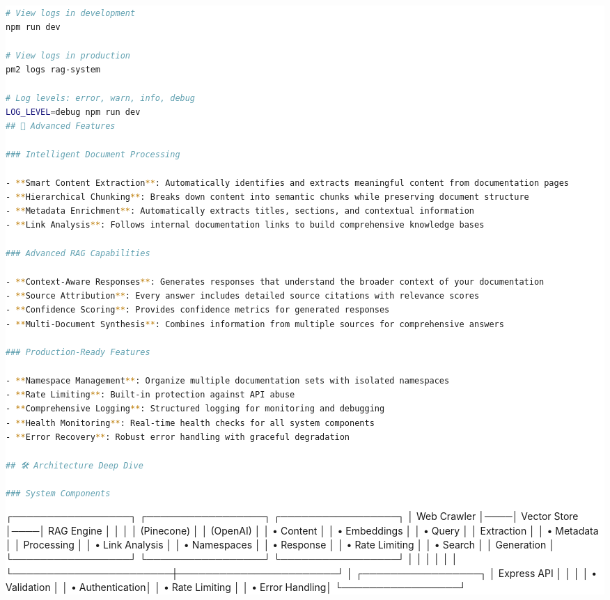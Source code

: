 ```bash
# View logs in development
npm run dev

# View logs in production
pm2 logs rag-system

# Log levels: error, warn, info, debug
LOG_LEVEL=debug npm run dev
## 🚀 Advanced Features

### Intelligent Document Processing

- **Smart Content Extraction**: Automatically identifies and extracts meaningful content from documentation pages
- **Hierarchical Chunking**: Breaks down content into semantic chunks while preserving document structure
- **Metadata Enrichment**: Automatically extracts titles, sections, and contextual information
- **Link Analysis**: Follows internal documentation links to build comprehensive knowledge bases

### Advanced RAG Capabilities

- **Context-Aware Responses**: Generates responses that understand the broader context of your documentation
- **Source Attribution**: Every answer includes detailed source citations with relevance scores
- **Confidence Scoring**: Provides confidence metrics for generated responses
- **Multi-Document Synthesis**: Combines information from multiple sources for comprehensive answers

### Production-Ready Features

- **Namespace Management**: Organize multiple documentation sets with isolated namespaces
- **Rate Limiting**: Built-in protection against API abuse
- **Comprehensive Logging**: Structured logging for monitoring and debugging
- **Health Monitoring**: Real-time health checks for all system components
- **Error Recovery**: Robust error handling with graceful degradation

## 🛠️ Architecture Deep Dive

### System Components

```
┌─────────────────┐    ┌─────────────────┐    ┌─────────────────┐
│   Web Crawler   │────│  Vector Store   │────│   RAG Engine    │
│                 │    │   (Pinecone)    │    │   (OpenAI)      │
│ • Content       │    │ • Embeddings    │    │ • Query         │
│   Extraction    │    │ • Metadata      │    │   Processing    │
│ • Link Analysis │    │ • Namespaces    │    │ • Response      │
│ • Rate Limiting │    │ • Search        │    │   Generation    │
└─────────────────┘    └─────────────────┘    └─────────────────┘
        │                       │                       │
        │                       │                       │
        └───────────────────────┼───────────────────────┘
                                │
                    ┌─────────────────┐
                    │   Express API   │
                    │                 │
                    │ • Validation    │
                    │ • Authentication│
                    │ • Rate Limiting │
                    │ • Error Handling│
                    └─────────────────┘
```

```